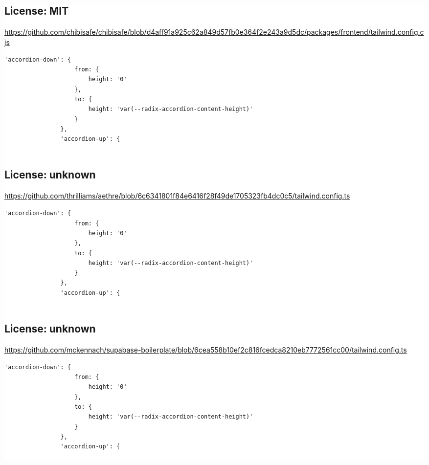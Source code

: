 
## License: MIT
https://github.com/chibisafe/chibisafe/blob/d4aff91a925c62a849d57fb0e364f2e243a9d5dc/packages/frontend/tailwind.config.cjs

```
'accordion-down': {
					from: {
						height: '0'
					},
					to: {
						height: 'var(--radix-accordion-content-height)'
					}
				},
				'accordion-up': {
	
```


## License: unknown
https://github.com/thrilliams/aethre/blob/6c6341801f84e6416f28f49de1705323fb4dc0c5/tailwind.config.ts

```
'accordion-down': {
					from: {
						height: '0'
					},
					to: {
						height: 'var(--radix-accordion-content-height)'
					}
				},
				'accordion-up': {
	
```


## License: unknown
https://github.com/mckennach/supabase-boilerplate/blob/6cea558b10ef2c816fcedca8210eb7772561cc00/tailwind.config.ts

```
'accordion-down': {
					from: {
						height: '0'
					},
					to: {
						height: 'var(--radix-accordion-content-height)'
					}
				},
				'accordion-up': {
	
```
